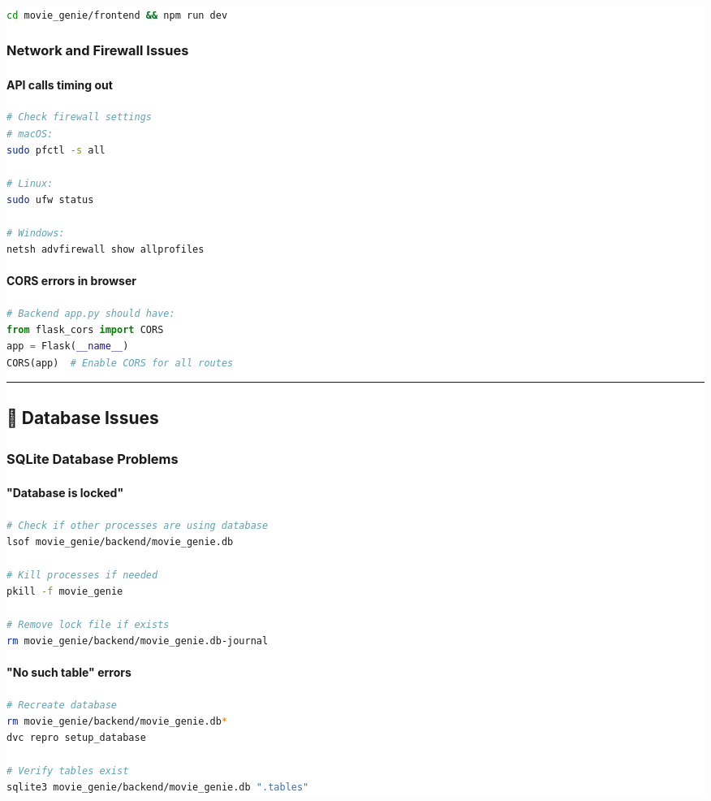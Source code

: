 ```bash
cd movie_genie/frontend && npm run dev
```

### Network and Firewall Issues

#### API calls timing out
```bash
# Check firewall settings
# macOS:
sudo pfctl -s all

# Linux:
sudo ufw status

# Windows:
netsh advfirewall show allprofiles
```

#### CORS errors in browser
```python
# Backend app.py should have:
from flask_cors import CORS
app = Flask(__name__)
CORS(app)  # Enable CORS for all routes
```

---

## 💾 Database Issues

### SQLite Database Problems

#### "Database is locked"
```bash
# Check if other processes are using database
lsof movie_genie/backend/movie_genie.db

# Kill processes if needed
pkill -f movie_genie

# Remove lock file if exists
rm movie_genie/backend/movie_genie.db-journal
```

#### "No such table" errors
```bash
# Recreate database
rm movie_genie/backend/movie_genie.db*
dvc repro setup_database

# Verify tables exist
sqlite3 movie_genie/backend/movie_genie.db ".tables"
```
